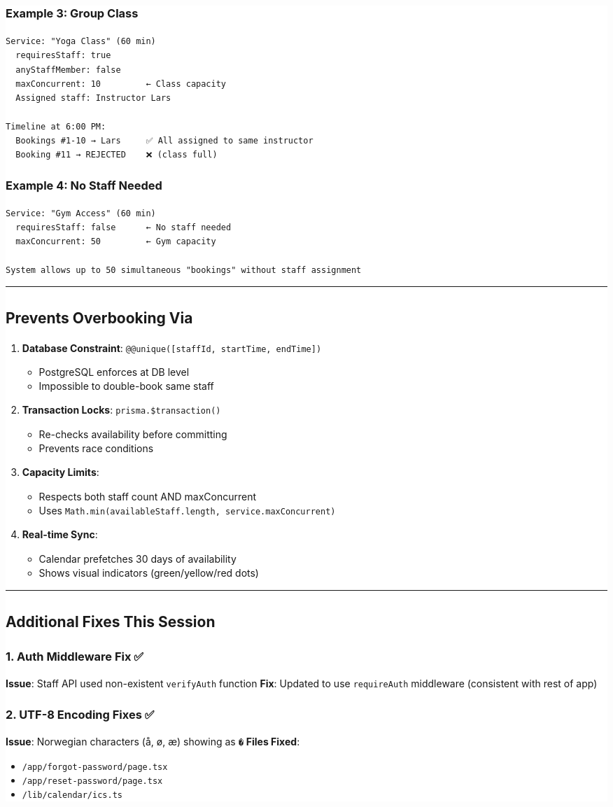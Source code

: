 ### Example 3: Group Class
```
Service: "Yoga Class" (60 min)
  requiresStaff: true
  anyStaffMember: false
  maxConcurrent: 10         ← Class capacity
  Assigned staff: Instructor Lars

Timeline at 6:00 PM:
  Bookings #1-10 → Lars     ✅ All assigned to same instructor
  Booking #11 → REJECTED    ❌ (class full)
```

### Example 4: No Staff Needed
```
Service: "Gym Access" (60 min)
  requiresStaff: false      ← No staff needed
  maxConcurrent: 50         ← Gym capacity

System allows up to 50 simultaneous "bookings" without staff assignment
```

---

## Prevents Overbooking Via

1. **Database Constraint**: `@@unique([staffId, startTime, endTime])`
   - PostgreSQL enforces at DB level
   - Impossible to double-book same staff

2. **Transaction Locks**: `prisma.$transaction()`
   - Re-checks availability before committing
   - Prevents race conditions

3. **Capacity Limits**:
   - Respects both staff count AND maxConcurrent
   - Uses `Math.min(availableStaff.length, service.maxConcurrent)`

4. **Real-time Sync**:
   - Calendar prefetches 30 days of availability
   - Shows visual indicators (green/yellow/red dots)

---

## Additional Fixes This Session

### 1. Auth Middleware Fix ✅
**Issue**: Staff API used non-existent `verifyAuth` function
**Fix**: Updated to use `requireAuth` middleware (consistent with rest of app)

### 2. UTF-8 Encoding Fixes ✅
**Issue**: Norwegian characters (å, ø, æ) showing as `�`
**Files Fixed**:
- `/app/forgot-password/page.tsx`
- `/app/reset-password/page.tsx`
- `/lib/calendar/ics.ts`
